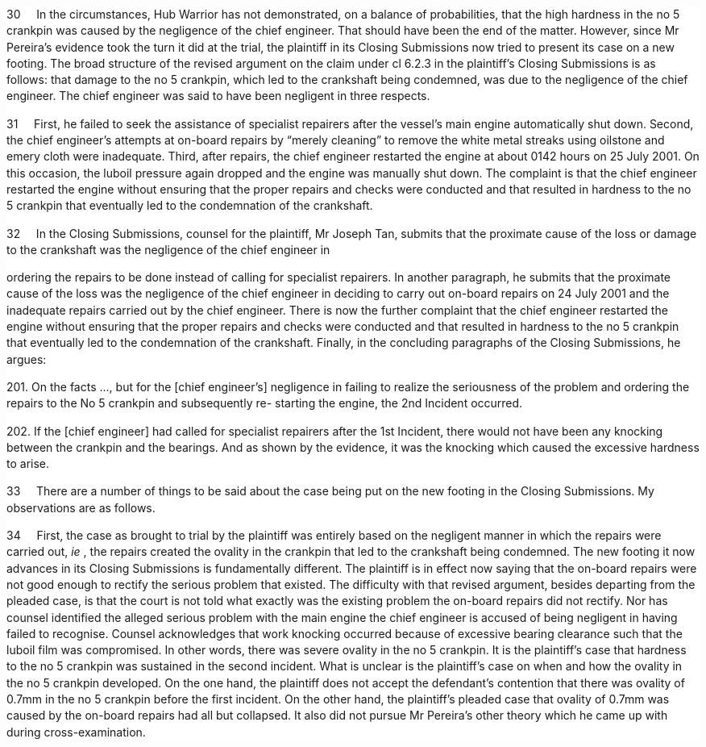 30     In the circumstances, Hub Warrior has not demonstrated, on a balance of probabilities, that the high hardness in the no 5 crankpin was caused by the negligence of the chief engineer. That should have been the end of the matter. However, since Mr Pereira’s evidence took the turn it did at the trial, the plaintiff in its Closing Submissions now tried to present its case on a new footing. The broad structure of the revised argument on the claim under cl 6.2.3 in the plaintiff’s Closing Submissions is as follows: that damage to the no 5 crankpin, which led to the crankshaft being condemned, was due to the negligence of the chief engineer. The chief engineer was said to have been negligent in three respects. 

31     First, he failed to seek the assistance of specialist repairers after the vessel’s main engine automatically shut down. Second, the chief engineer’s attempts at on-board repairs by “merely cleaning” to remove the white metal streaks using oilstone and emery cloth were inadequate. Third, after repairs, the chief engineer restarted the engine at about 0142 hours on 25 July 2001. On this occasion, the luboil pressure again dropped and the engine was manually shut down. The complaint is that the chief engineer restarted the engine without ensuring that the proper repairs and checks were conducted and that resulted in hardness to the no 5 crankpin that eventually led to the condemnation of the crankshaft. 

32     In the Closing Submissions, counsel for the plaintiff, Mr Joseph Tan, submits that the proximate cause of the loss or damage to the crankshaft was the negligence of the chief engineer in 


ordering the repairs to be done instead of calling for specialist repairers. In another paragraph, he submits that the proximate cause of the loss was the negligence of the chief engineer in deciding to carry out on-board repairs on 24 July 2001 and the inadequate repairs carried out by the chief engineer. There is now the further complaint that the chief engineer restarted the engine without ensuring that the proper repairs and checks were conducted and that resulted in hardness to the no 5 crankpin that eventually led to the condemnation of the crankshaft. Finally, in the concluding paragraphs of the Closing Submissions, he argues: 

201\. On the facts ..., but for the [chief engineer’s] negligence in failing to realize the seriousness of the problem and ordering the repairs to the No 5 crankpin and subsequently re- starting the engine, the 2nd Incident occurred. 

202\. If the [chief engineer] had called for specialist repairers after the 1st Incident, there would not have been any knocking between the crankpin and the bearings. And as shown by the evidence, it was the knocking which caused the excessive hardness to arise. 

33     There are a number of things to be said about the case being put on the new footing in the Closing Submissions. My observations are as follows. 

34     First, the case as brought to trial by the plaintiff was entirely based on the negligent manner in which the repairs were carried out, _ie_ , the repairs created the ovality in the crankpin that led to the crankshaft being condemned. The new footing it now advances in its Closing Submissions is fundamentally different. The plaintiff is in effect now saying that the on-board repairs were not good enough to rectify the serious problem that existed. The difficulty with that revised argument, besides departing from the pleaded case, is that the court is not told what exactly was the existing problem the on-board repairs did not rectify. Nor has counsel identified the alleged serious problem with the main engine the chief engineer is accused of being negligent in having failed to recognise. Counsel acknowledges that work knocking occurred because of excessive bearing clearance such that the luboil film was compromised. In other words, there was severe ovality in the no 5 crankpin. It is the plaintiff’s case that hardness to the no 5 crankpin was sustained in the second incident. What is unclear is the plaintiff’s case on when and how the ovality in the no 5 crankpin developed. On the one hand, the plaintiff does not accept the defendant’s contention that there was ovality of 0.7mm in the no 5 crankpin before the first incident. On the other hand, the plaintiff’s pleaded case that ovality of 0.7mm was caused by the on-board repairs had all but collapsed. It also did not pursue Mr Pereira’s other theory which he came up with during cross-examination. 
